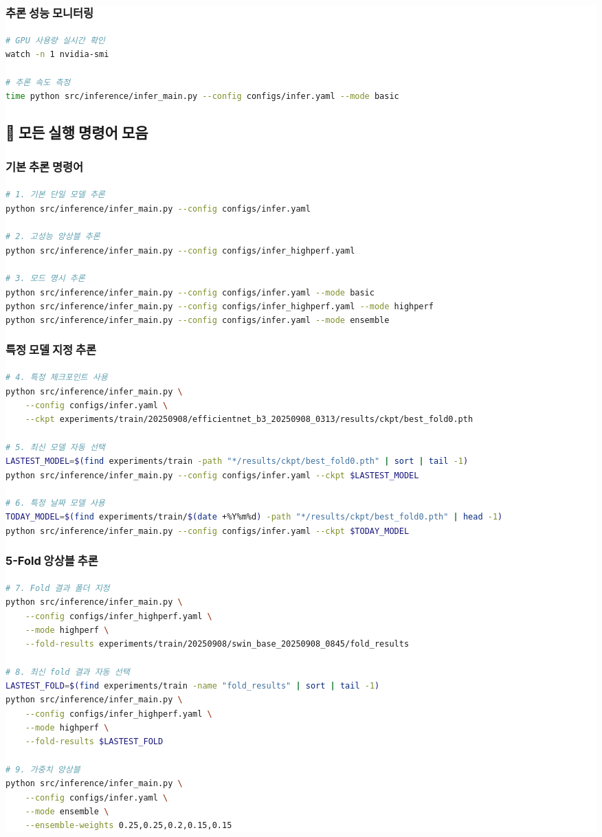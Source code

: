 ### 추론 성능 모니터링
```bash
# GPU 사용량 실시간 확인
watch -n 1 nvidia-smi

# 추론 속도 측정
time python src/inference/infer_main.py --config configs/infer.yaml --mode basic
```

## 🚀 모든 실행 명령어 모음

### 기본 추론 명령어
```bash
# 1. 기본 단일 모델 추론
python src/inference/infer_main.py --config configs/infer.yaml

# 2. 고성능 앙상블 추론
python src/inference/infer_main.py --config configs/infer_highperf.yaml

# 3. 모드 명시 추론
python src/inference/infer_main.py --config configs/infer.yaml --mode basic
python src/inference/infer_main.py --config configs/infer_highperf.yaml --mode highperf
python src/inference/infer_main.py --config configs/infer.yaml --mode ensemble
```

### 특정 모델 지정 추론
```bash
# 4. 특정 체크포인트 사용
python src/inference/infer_main.py \
    --config configs/infer.yaml \
    --ckpt experiments/train/20250908/efficientnet_b3_20250908_0313/results/ckpt/best_fold0.pth

# 5. 최신 모델 자동 선택
LASTEST_MODEL=$(find experiments/train -path "*/results/ckpt/best_fold0.pth" | sort | tail -1)
python src/inference/infer_main.py --config configs/infer.yaml --ckpt $LASTEST_MODEL

# 6. 특정 날짜 모델 사용
TODAY_MODEL=$(find experiments/train/$(date +%Y%m%d) -path "*/results/ckpt/best_fold0.pth" | head -1)
python src/inference/infer_main.py --config configs/infer.yaml --ckpt $TODAY_MODEL
```

### 5-Fold 앙상블 추론
```bash
# 7. Fold 결과 폴더 지정
python src/inference/infer_main.py \
    --config configs/infer_highperf.yaml \
    --mode highperf \
    --fold-results experiments/train/20250908/swin_base_20250908_0845/fold_results

# 8. 최신 fold 결과 자동 선택
LASTEST_FOLD=$(find experiments/train -name "fold_results" | sort | tail -1)
python src/inference/infer_main.py \
    --config configs/infer_highperf.yaml \
    --mode highperf \
    --fold-results $LASTEST_FOLD

# 9. 가중치 앙상블
python src/inference/infer_main.py \
    --config configs/infer.yaml \
    --mode ensemble \
    --ensemble-weights 0.25,0.25,0.2,0.15,0.15
```